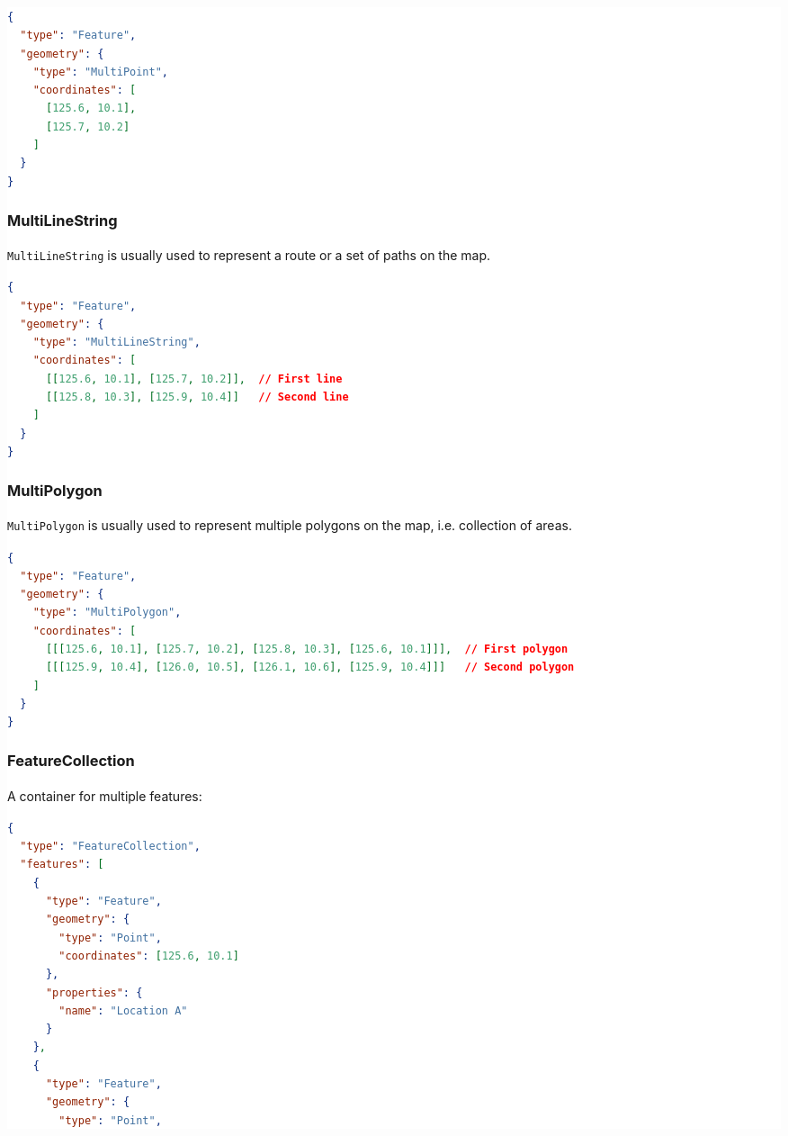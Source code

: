 ```json
{
  "type": "Feature",
  "geometry": {
    "type": "MultiPoint",
    "coordinates": [
      [125.6, 10.1],
      [125.7, 10.2]
    ]
  }
}
```

### MultiLineString
`MultiLineString` is usually used to represent a route or a set of paths on the map.

```json
{
  "type": "Feature",
  "geometry": {
    "type": "MultiLineString",
    "coordinates": [
      [[125.6, 10.1], [125.7, 10.2]],  // First line
      [[125.8, 10.3], [125.9, 10.4]]   // Second line
    ]
  }
}
```

### MultiPolygon
`MultiPolygon` is usually used to represent multiple polygons on the map, i.e. collection of areas.

```json
{
  "type": "Feature",
  "geometry": {
    "type": "MultiPolygon",
    "coordinates": [
      [[[125.6, 10.1], [125.7, 10.2], [125.8, 10.3], [125.6, 10.1]]],  // First polygon
      [[[125.9, 10.4], [126.0, 10.5], [126.1, 10.6], [125.9, 10.4]]]   // Second polygon
    ]
  }
}
```

### FeatureCollection
A container for multiple features:

```json
{
  "type": "FeatureCollection",
  "features": [
    {
      "type": "Feature",
      "geometry": {
        "type": "Point",
        "coordinates": [125.6, 10.1]
      },
      "properties": {
        "name": "Location A"
      }
    },
    {
      "type": "Feature",
      "geometry": {
        "type": "Point",
```
